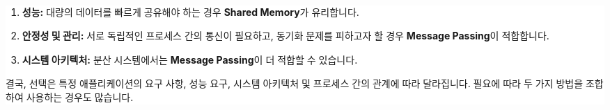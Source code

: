 1.	**성능:** 대량의 데이터를 빠르게 공유해야 하는 경우 **Shared Memory**가 유리합니다.

2.	**안정성 및 관리:** 서로 독립적인 프로세스 간의 통신이 필요하고, 동기화 문제를 피하고자 할 경우 **Message Passing**이 적합합니다.

3.	**시스템 아키텍처:** 분산 시스템에서는 **Message Passing**이 더 적합할 수 있습니다.

결국, 선택은 특정 애플리케이션의 요구 사항, 성능 요구, 시스템 아키텍처 및 프로세스 간의 관계에 따라 달라집니다. 필요에 따라 두 가지 방법을 조합하여 사용하는 경우도 많습니다.
